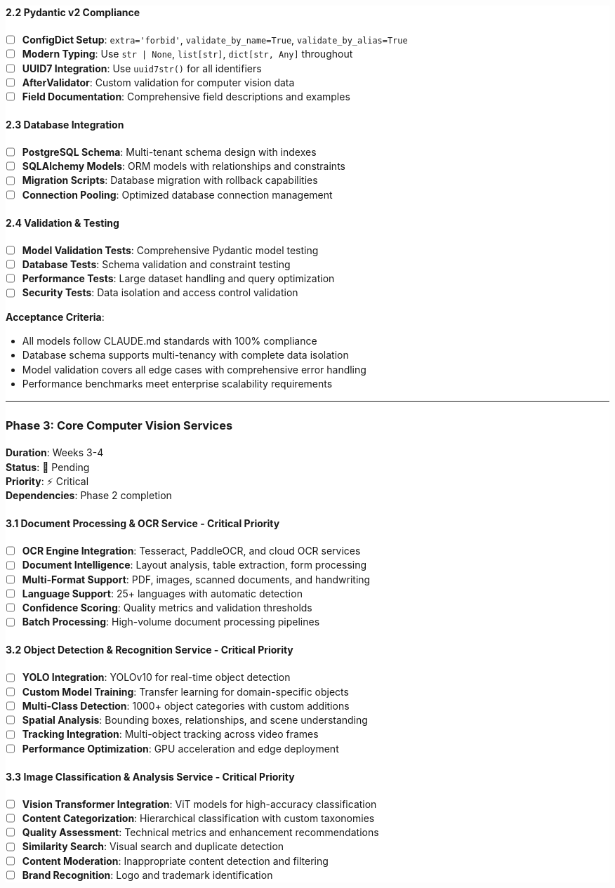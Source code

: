 #### 2.2 Pydantic v2 Compliance
- [ ] **ConfigDict Setup**: `extra='forbid'`, `validate_by_name=True`, `validate_by_alias=True`
- [ ] **Modern Typing**: Use `str | None`, `list[str]`, `dict[str, Any]` throughout
- [ ] **UUID7 Integration**: Use `uuid7str()` for all identifiers
- [ ] **AfterValidator**: Custom validation for computer vision data
- [ ] **Field Documentation**: Comprehensive field descriptions and examples

#### 2.3 Database Integration
- [ ] **PostgreSQL Schema**: Multi-tenant schema design with indexes
- [ ] **SQLAlchemy Models**: ORM models with relationships and constraints
- [ ] **Migration Scripts**: Database migration with rollback capabilities
- [ ] **Connection Pooling**: Optimized database connection management

#### 2.4 Validation & Testing
- [ ] **Model Validation Tests**: Comprehensive Pydantic model testing
- [ ] **Database Tests**: Schema validation and constraint testing
- [ ] **Performance Tests**: Large dataset handling and query optimization
- [ ] **Security Tests**: Data isolation and access control validation

**Acceptance Criteria**:
- All models follow CLAUDE.md standards with 100% compliance
- Database schema supports multi-tenancy with complete data isolation
- Model validation covers all edge cases with comprehensive error handling
- Performance benchmarks meet enterprise scalability requirements

---

### Phase 3: Core Computer Vision Services
**Duration**: Weeks 3-4  
**Status**: 🔲 Pending  
**Priority**: ⚡ Critical  
**Dependencies**: Phase 2 completion

#### 3.1 Document Processing & OCR Service - Critical Priority
- [ ] **OCR Engine Integration**: Tesseract, PaddleOCR, and cloud OCR services
- [ ] **Document Intelligence**: Layout analysis, table extraction, form processing
- [ ] **Multi-Format Support**: PDF, images, scanned documents, and handwriting
- [ ] **Language Support**: 25+ languages with automatic detection
- [ ] **Confidence Scoring**: Quality metrics and validation thresholds
- [ ] **Batch Processing**: High-volume document processing pipelines

#### 3.2 Object Detection & Recognition Service - Critical Priority
- [ ] **YOLO Integration**: YOLOv10 for real-time object detection
- [ ] **Custom Model Training**: Transfer learning for domain-specific objects
- [ ] **Multi-Class Detection**: 1000+ object categories with custom additions
- [ ] **Spatial Analysis**: Bounding boxes, relationships, and scene understanding
- [ ] **Tracking Integration**: Multi-object tracking across video frames
- [ ] **Performance Optimization**: GPU acceleration and edge deployment

#### 3.3 Image Classification & Analysis Service - Critical Priority
- [ ] **Vision Transformer Integration**: ViT models for high-accuracy classification
- [ ] **Content Categorization**: Hierarchical classification with custom taxonomies
- [ ] **Quality Assessment**: Technical metrics and enhancement recommendations
- [ ] **Similarity Search**: Visual search and duplicate detection
- [ ] **Content Moderation**: Inappropriate content detection and filtering
- [ ] **Brand Recognition**: Logo and trademark identification
